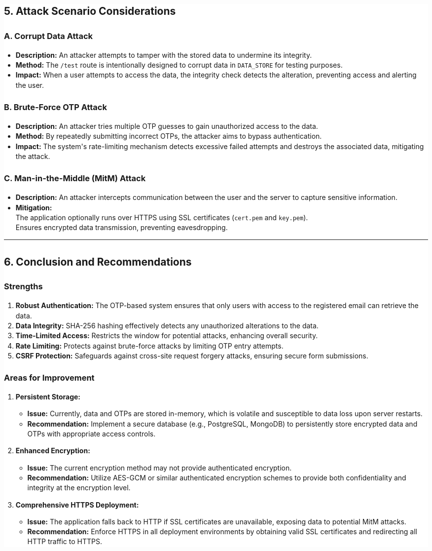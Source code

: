 
## 5. Attack Scenario Considerations

### **A. Corrupt Data Attack**
- **Description:** An attacker attempts to tamper with the stored data to undermine its integrity.
- **Method:** The `/test` route is intentionally designed to corrupt data in `DATA_STORE` for testing purposes.
- **Impact:** When a user attempts to access the data, the integrity check detects the alteration, preventing access and alerting the user.

### **B. Brute-Force OTP Attack**
- **Description:** An attacker tries multiple OTP guesses to gain unauthorized access to the data.
- **Method:** By repeatedly submitting incorrect OTPs, the attacker aims to bypass authentication.
- **Impact:** The system's rate-limiting mechanism detects excessive failed attempts and destroys the associated data, mitigating the attack.

### **C. Man-in-the-Middle (MitM) Attack**
- **Description:** An attacker intercepts communication between the user and the server to capture sensitive information.
- **Mitigation:**  
  The application optionally runs over HTTPS using SSL certificates (`cert.pem` and `key.pem`).  
  Ensures encrypted data transmission, preventing eavesdropping.

---

## 6. Conclusion and Recommendations

### **Strengths**
1. **Robust Authentication:** The OTP-based system ensures that only users with access to the registered email can retrieve the data.
2. **Data Integrity:** SHA-256 hashing effectively detects any unauthorized alterations to the data.
3. **Time-Limited Access:** Restricts the window for potential attacks, enhancing overall security.
4. **Rate Limiting:** Protects against brute-force attacks by limiting OTP entry attempts.
5. **CSRF Protection:** Safeguards against cross-site request forgery attacks, ensuring secure form submissions.

### **Areas for Improvement**
1. **Persistent Storage:**
   - **Issue:** Currently, data and OTPs are stored in-memory, which is volatile and susceptible to data loss upon server restarts.
   - **Recommendation:** Implement a secure database (e.g., PostgreSQL, MongoDB) to persistently store encrypted data and OTPs with appropriate access controls.

2. **Enhanced Encryption:**
   - **Issue:** The current encryption method may not provide authenticated encryption.
   - **Recommendation:** Utilize AES-GCM or similar authenticated encryption schemes to provide both confidentiality and integrity at the encryption level.

3. **Comprehensive HTTPS Deployment:**
   - **Issue:** The application falls back to HTTP if SSL certificates are unavailable, exposing data to potential MitM attacks.
   - **Recommendation:** Enforce HTTPS in all deployment environments by obtaining valid SSL certificates and redirecting all HTTP traffic to HTTPS.
